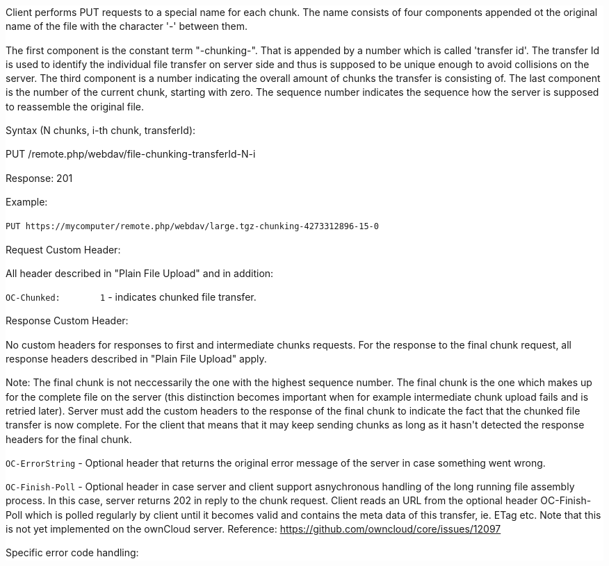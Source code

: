 Client performs PUT requests to a special name for each chunk.
The name consists of four components appended ot the original name of
the file with the character '-' between them.

The first component is the constant term "-chunking-". That is appended
by a number which is called 'transfer id'. The transfer Id is used to
identify the individual file transfer on server side and thus is supposed
to be unique enough to avoid collisions on the server.
The third component is a number indicating the overall amount of chunks
the transfer is consisting of. The last component is the number of
the current chunk, starting with zero. The sequence number indicates
the sequence how the server is supposed to reassemble the original file.


Syntax (N chunks, i-th chunk, transferId):

   PUT /remote.php/webdav/file-chunking-transferId-N-i

Response: 201

Example:

    PUT https://mycomputer/remote.php/webdav/large.tgz-chunking-4273312896-15-0

Request Custom Header:

All header described in "Plain File Upload" and in addition:

`OC-Chunked:        1`  - indicates chunked file transfer.

Response Custom Header: 

No custom headers for responses to first and intermediate chunks
requests.  For the response to the final chunk request, all response
headers described in "Plain File Upload" apply.

Note: The final chunk is not neccessarily the one with the highest
sequence number. The final chunk is the one which makes up for the
complete file on the server (this distinction becomes important when
for example intermediate chunk upload fails and is retried later).
Server must add the custom headers to the response of the final chunk
to indicate the fact that the chunked file transfer is now complete.
For the client that means that it may keep sending chunks as long
as it hasn't detected the response headers for the final chunk.

`OC-ErrorString` - Optional header that returns the original error message
of the server in case something went wrong.

`OC-Finish-Poll` - Optional header in case server and client support asnychronous
                   handling of the long running file assembly process. In this
                   case, server returns 202 in reply to the chunk request. Client
                   reads an URL from the optional header OC-Finish-Poll which is
                   polled regularly by client until it becomes valid and contains
                   the meta data of this transfer, ie. ETag etc. Note that this
                   is not yet implemented on the ownCloud server. Reference: https://github.com/owncloud/core/issues/12097

Specific error code handling:
